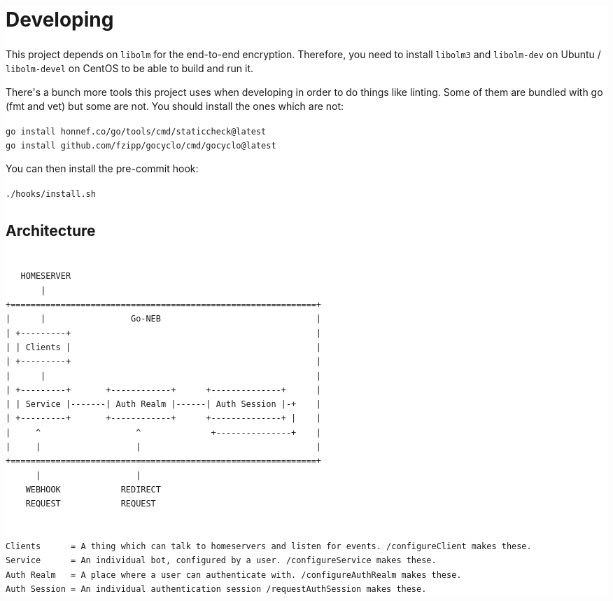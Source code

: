 # Developing

This project depends on `libolm` for the end-to-end encryption. Therefore,
you need to install `libolm3` and `libolm-dev` on Ubuntu / `libolm-devel` on
CentOS to be able to build and run it.

There's a bunch more tools this project uses when developing in order to do
things like linting. Some of them are bundled with go (fmt and vet) but some
are not. You should install the ones which are not:

```bash
go install honnef.co/go/tools/cmd/staticcheck@latest
go install github.com/fzipp/gocyclo/cmd/gocyclo@latest
```

You can then install the pre-commit hook:

```bash
./hooks/install.sh
```

    
## Architecture

```

   HOMESERVER
       |
+=============================================================+
|      |                 Go-NEB                               |
| +---------+                                                 |
| | Clients |                                                 |
| +---------+                                                 |
|      |                                                      |
| +---------+       +------------+      +--------------+      |
| | Service |-------| Auth Realm |------| Auth Session |-+    |
| +---------+       +------------+      +--------------+ |    |
|     ^                   ^              +---------------+    |
|     |                   |                                   |
+=============================================================+
      |                   |                   
    WEBHOOK            REDIRECT
    REQUEST            REQUEST
    
    
Clients      = A thing which can talk to homeservers and listen for events. /configureClient makes these.
Service      = An individual bot, configured by a user. /configureService makes these.
Auth Realm   = A place where a user can authenticate with. /configureAuthRealm makes these.
Auth Session = An individual authentication session /requestAuthSession makes these.

```

